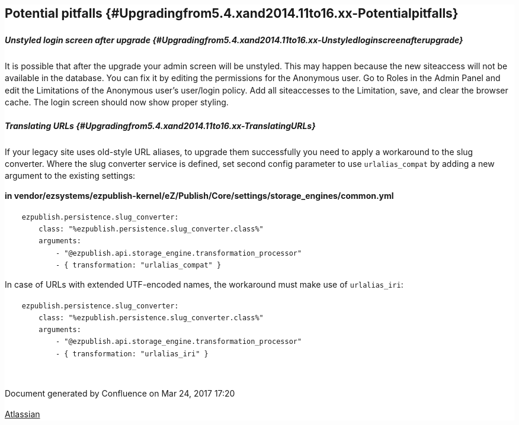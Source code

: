 Potential pitfalls {#Upgradingfrom5.4.xand2014.11to16.xx-Potentialpitfalls}
------------------

##### Unstyled login screen after upgrade {#Upgradingfrom5.4.xand2014.11to16.xx-Unstyledloginscreenafterupgrade}

It is possible that after the upgrade your admin screen will be
unstyled. This may happen because the new siteaccess will not be
available in the database. You can fix it by editing the permissions for
the Anonymous user. Go to Roles in the Admin Panel and edit the
Limitations of the Anonymous user’s user/login policy. Add all
siteaccesses to the Limitation, save, and clear the browser cache. The
login screen should now show proper styling.

##### Translating URLs {#Upgradingfrom5.4.xand2014.11to16.xx-TranslatingURLs}

If your legacy site uses old-style URL aliases, to upgrade them
successfully you need to apply a workaround to the slug converter. Where
the slug converter service is defined, set second config parameter to
use `urlalias_compat` by adding a new argument to the existing settings:

**in
vendor/ezsystems/ezpublish-kernel/eZ/Publish/Core/settings/storage\_engines/common.yml**

~~~~ brush:
    ezpublish.persistence.slug_converter:
        class: "%ezpublish.persistence.slug_converter.class%"
        arguments:
            - "@ezpublish.api.storage_engine.transformation_processor"
            - { transformation: "urlalias_compat" }
~~~~

In case of URLs with extended UTF-encoded names, the workaround must
make use of `urlalias_iri`:

~~~~ brush:
    ezpublish.persistence.slug_converter:
        class: "%ezpublish.persistence.slug_converter.class%"
        arguments:
            - "@ezpublish.api.storage_engine.transformation_processor"
            - { transformation: "urlalias_iri" }
~~~~

 

Document generated by Confluence on Mar 24, 2017 17:20

[Atlassian](http://www.atlassian.com/)


